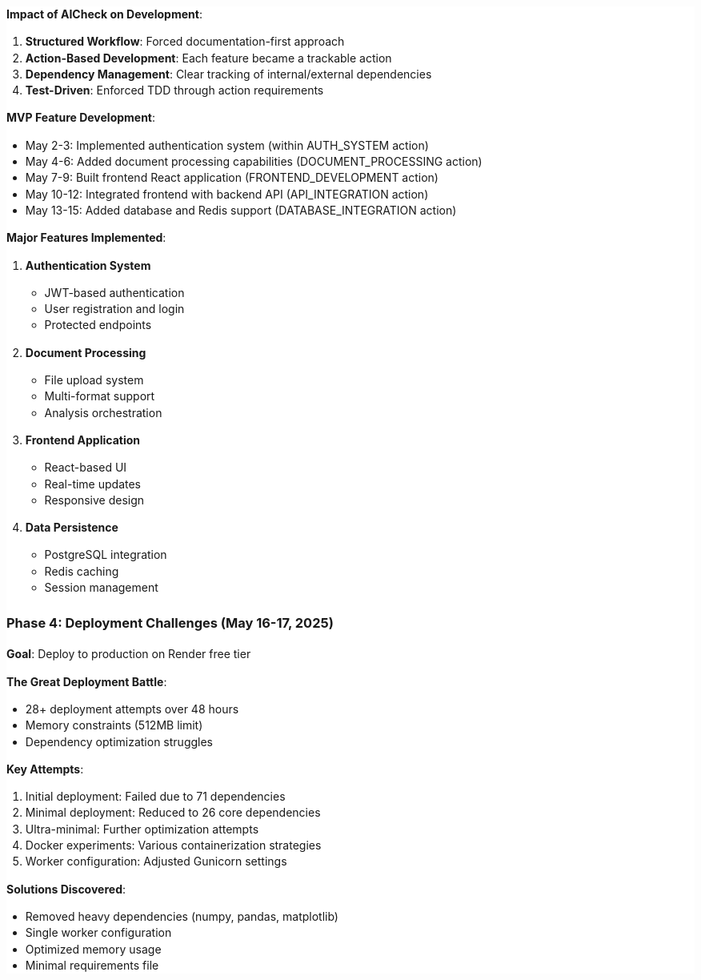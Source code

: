 **Impact of AICheck on Development**:
1. **Structured Workflow**: Forced documentation-first approach
2. **Action-Based Development**: Each feature became a trackable action
3. **Dependency Management**: Clear tracking of internal/external dependencies
4. **Test-Driven**: Enforced TDD through action requirements

**MVP Feature Development**:
- May 2-3: Implemented authentication system (within AUTH_SYSTEM action)
- May 4-6: Added document processing capabilities (DOCUMENT_PROCESSING action)
- May 7-9: Built frontend React application (FRONTEND_DEVELOPMENT action)
- May 10-12: Integrated frontend with backend API (API_INTEGRATION action)
- May 13-15: Added database and Redis support (DATABASE_INTEGRATION action)

**Major Features Implemented**:
1. **Authentication System**
   - JWT-based authentication
   - User registration and login
   - Protected endpoints

2. **Document Processing**
   - File upload system
   - Multi-format support
   - Analysis orchestration

3. **Frontend Application**
   - React-based UI
   - Real-time updates
   - Responsive design

4. **Data Persistence**
   - PostgreSQL integration
   - Redis caching
   - Session management

### Phase 4: Deployment Challenges (May 16-17, 2025)

**Goal**: Deploy to production on Render free tier

**The Great Deployment Battle**:
- 28+ deployment attempts over 48 hours
- Memory constraints (512MB limit)
- Dependency optimization struggles

**Key Attempts**:
1. Initial deployment: Failed due to 71 dependencies
2. Minimal deployment: Reduced to 26 core dependencies
3. Ultra-minimal: Further optimization attempts
4. Docker experiments: Various containerization strategies
5. Worker configuration: Adjusted Gunicorn settings

**Solutions Discovered**:
- Removed heavy dependencies (numpy, pandas, matplotlib)
- Single worker configuration
- Optimized memory usage
- Minimal requirements file
